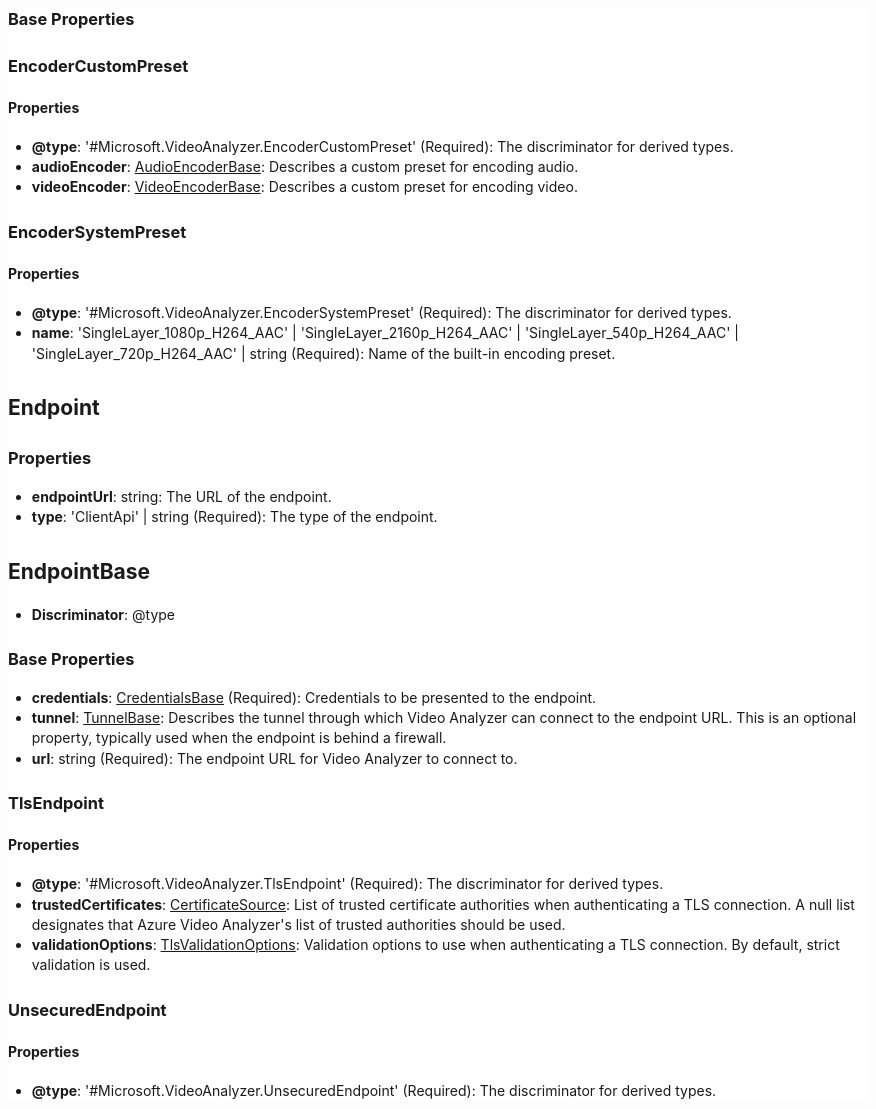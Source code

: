 ### Base Properties
### EncoderCustomPreset
#### Properties
* **@type**: '#Microsoft.VideoAnalyzer.EncoderCustomPreset' (Required): The discriminator for derived types.
* **audioEncoder**: [AudioEncoderBase](#audioencoderbase): Describes a custom preset for encoding audio.
* **videoEncoder**: [VideoEncoderBase](#videoencoderbase): Describes a custom preset for encoding video.

### EncoderSystemPreset
#### Properties
* **@type**: '#Microsoft.VideoAnalyzer.EncoderSystemPreset' (Required): The discriminator for derived types.
* **name**: 'SingleLayer_1080p_H264_AAC' | 'SingleLayer_2160p_H264_AAC' | 'SingleLayer_540p_H264_AAC' | 'SingleLayer_720p_H264_AAC' | string (Required): Name of the built-in encoding preset.


## Endpoint
### Properties
* **endpointUrl**: string: The URL of the endpoint.
* **type**: 'ClientApi' | string (Required): The type of the endpoint.

## EndpointBase
* **Discriminator**: @type

### Base Properties
* **credentials**: [CredentialsBase](#credentialsbase) (Required): Credentials to be presented to the endpoint.
* **tunnel**: [TunnelBase](#tunnelbase): Describes the tunnel through which Video Analyzer can connect to the endpoint URL. This is an optional property, typically used when the endpoint is behind a firewall.
* **url**: string (Required): The endpoint URL for Video Analyzer to connect to.
### TlsEndpoint
#### Properties
* **@type**: '#Microsoft.VideoAnalyzer.TlsEndpoint' (Required): The discriminator for derived types.
* **trustedCertificates**: [CertificateSource](#certificatesource): List of trusted certificate authorities when authenticating a TLS connection. A null list designates that Azure Video Analyzer's list of trusted authorities should be used.
* **validationOptions**: [TlsValidationOptions](#tlsvalidationoptions): Validation options to use when authenticating a TLS connection. By default, strict validation is used.

### UnsecuredEndpoint
#### Properties
* **@type**: '#Microsoft.VideoAnalyzer.UnsecuredEndpoint' (Required): The discriminator for derived types.

